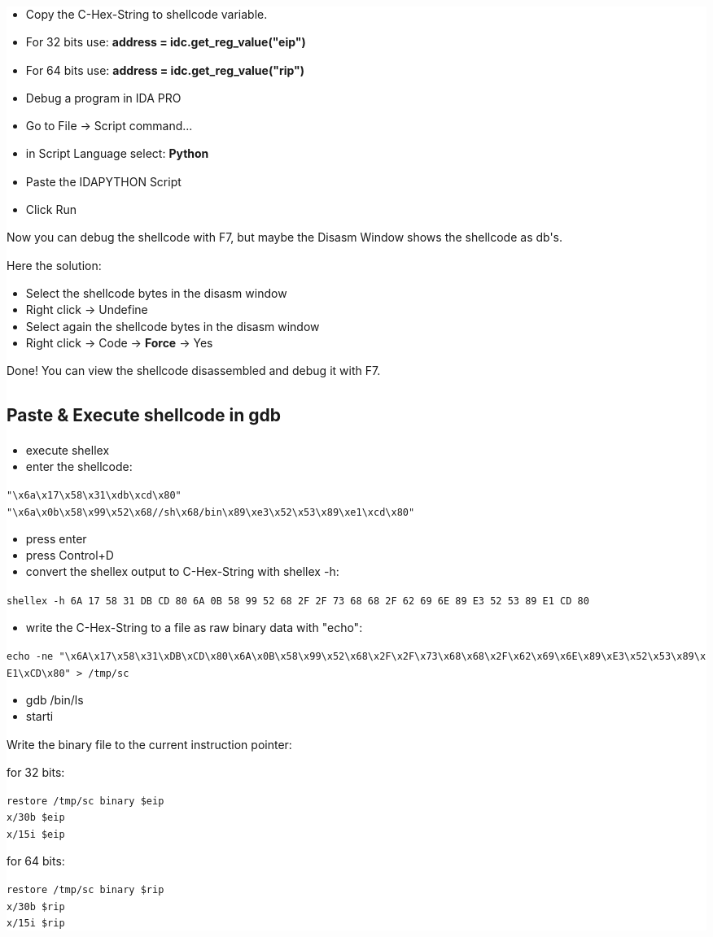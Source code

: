 * Copy the C-Hex-String to shellcode variable.
* For 32 bits use: **address = idc.get_reg_value("eip")**
* For 64 bits use: **address = idc.get_reg_value("rip")**

* Debug a program in IDA PRO
* Go to File -> Script command...
* in Script Language select: **Python**
* Paste the IDAPYTHON Script
* Click Run

Now you can debug the shellcode with F7, but maybe the Disasm Window shows the shellcode as db's. 

Here the solution:
* Select the shellcode bytes in the disasm window
* Right click -> Undefine
* Select again the shellcode bytes in the disasm window
* Right click -> Code -> **Force** -> Yes

Done! You can view the shellcode disassembled and debug it with F7.

## Paste & Execute shellcode in gdb 

* execute shellex 
* enter the shellcode:
```
"\x6a\x17\x58\x31\xdb\xcd\x80"
"\x6a\x0b\x58\x99\x52\x68//sh\x68/bin\x89\xe3\x52\x53\x89\xe1\xcd\x80"
```
* press enter
* press Control+D
* convert the shellex output to C-Hex-String with shellex -h:
```
shellex -h 6A 17 58 31 DB CD 80 6A 0B 58 99 52 68 2F 2F 73 68 68 2F 62 69 6E 89 E3 52 53 89 E1 CD 80
```
* write the C-Hex-String to a file as raw binary data with "echo":
```
echo -ne "\x6A\x17\x58\x31\xDB\xCD\x80\x6A\x0B\x58\x99\x52\x68\x2F\x2F\x73\x68\x68\x2F\x62\x69\x6E\x89\xE3\x52\x53\x89\xE1\xCD\x80" > /tmp/sc
```
* gdb /bin/ls
* starti

Write the binary file to the current instruction pointer:

for 32 bits:
```
restore /tmp/sc binary $eip
x/30b $eip
x/15i $eip
```

for 64 bits:
```
restore /tmp/sc binary $rip
x/30b $rip
x/15i $rip
```
